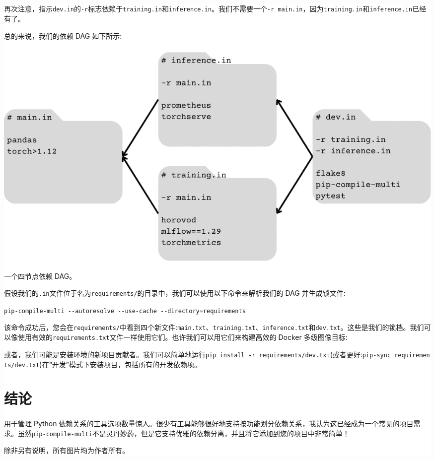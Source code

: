 再次注意，指示`dev.in`的`-r`标志依赖于`training.in`和`inference.in`。我们不需要一个`-r main.in`，因为`training.in`和`inference.in`已经有了。

总的来说，我们的依赖 DAG 如下所示:

![](img/8e426d6d920e3374fac0b35b09d83536.png)

一个四节点依赖 DAG。

假设我们的`.in`文件位于名为`requirements/`的目录中，我们可以使用以下命令来解析我们的 DAG 并生成锁文件:

```
pip-compile-multi --autoresolve --use-cache --directory=requirements
```

该命令成功后，您会在`requirements/`中看到四个新文件:`main.txt`、`training.txt`、`inference.txt`和`dev.txt`。这些是我们的锁档。我们可以像使用有效的`requirements.txt`文件一样使用它们。也许我们可以用它们来构建高效的 Docker 多级图像目标:

或者，我们可能是安装环境的新项目贡献者。我们可以简单地运行`pip install -r requirements/dev.txt`(或者更好:`pip-sync requirements/dev.txt`)在“开发”模式下安装项目，包括所有的开发依赖项。

# 结论

用于管理 Python 依赖关系的工具选项数量惊人。很少有工具能够很好地支持按功能划分依赖关系，我认为这已经成为一个常见的项目需求。虽然`pip-compile-multi`不是灵丹妙药，但是它支持优雅的依赖分离，并且将它添加到您的项目中非常简单！

除非另有说明，所有图片均为作者所有。